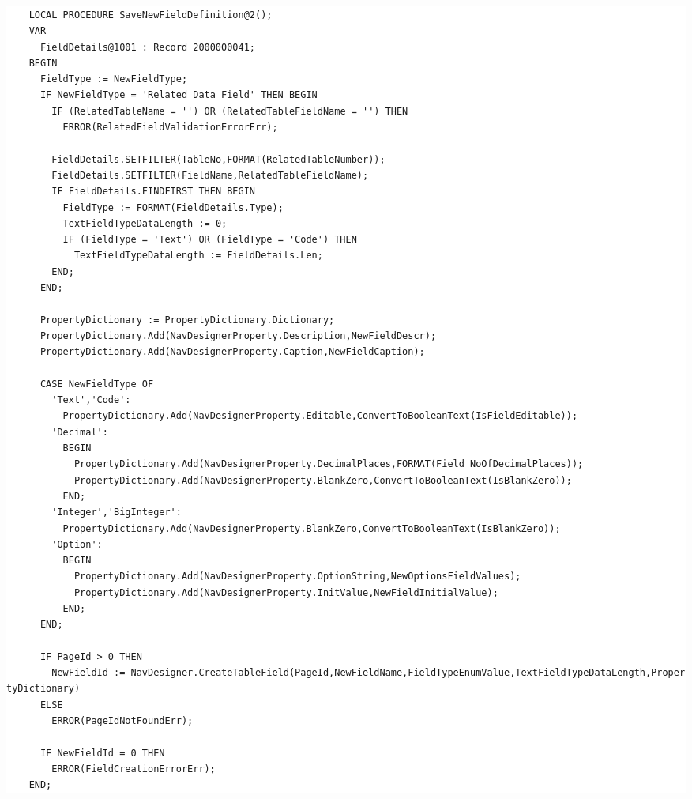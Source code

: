 ```
```


```
    LOCAL PROCEDURE SaveNewFieldDefinition@2();
    VAR
      FieldDetails@1001 : Record 2000000041;
    BEGIN
      FieldType := NewFieldType;
      IF NewFieldType = 'Related Data Field' THEN BEGIN
        IF (RelatedTableName = '') OR (RelatedTableFieldName = '') THEN
          ERROR(RelatedFieldValidationErrorErr);

        FieldDetails.SETFILTER(TableNo,FORMAT(RelatedTableNumber));
        FieldDetails.SETFILTER(FieldName,RelatedTableFieldName);
        IF FieldDetails.FINDFIRST THEN BEGIN
          FieldType := FORMAT(FieldDetails.Type);
          TextFieldTypeDataLength := 0;
          IF (FieldType = 'Text') OR (FieldType = 'Code') THEN
            TextFieldTypeDataLength := FieldDetails.Len;
        END;
      END;

      PropertyDictionary := PropertyDictionary.Dictionary;
      PropertyDictionary.Add(NavDesignerProperty.Description,NewFieldDescr);
      PropertyDictionary.Add(NavDesignerProperty.Caption,NewFieldCaption);

      CASE NewFieldType OF
        'Text','Code':
          PropertyDictionary.Add(NavDesignerProperty.Editable,ConvertToBooleanText(IsFieldEditable));
        'Decimal':
          BEGIN
            PropertyDictionary.Add(NavDesignerProperty.DecimalPlaces,FORMAT(Field_NoOfDecimalPlaces));
            PropertyDictionary.Add(NavDesignerProperty.BlankZero,ConvertToBooleanText(IsBlankZero));
          END;
        'Integer','BigInteger':
          PropertyDictionary.Add(NavDesignerProperty.BlankZero,ConvertToBooleanText(IsBlankZero));
        'Option':
          BEGIN
            PropertyDictionary.Add(NavDesignerProperty.OptionString,NewOptionsFieldValues);
            PropertyDictionary.Add(NavDesignerProperty.InitValue,NewFieldInitialValue);
          END;
      END;

      IF PageId > 0 THEN
        NewFieldId := NavDesigner.CreateTableField(PageId,NewFieldName,FieldTypeEnumValue,TextFieldTypeDataLength,PropertyDictionary)
      ELSE
        ERROR(PageIdNotFoundErr);

      IF NewFieldId = 0 THEN
        ERROR(FieldCreationErrorErr);
    END;
```
